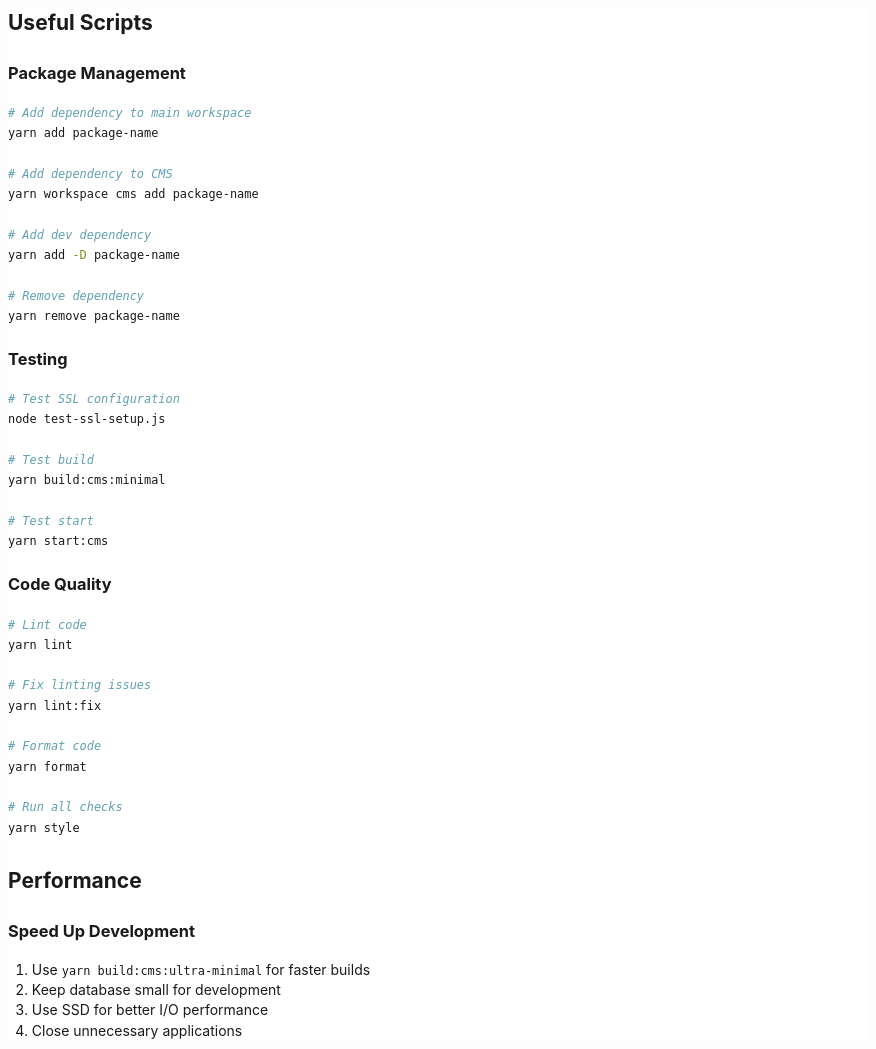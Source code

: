 ## Useful Scripts

### Package Management
```bash
# Add dependency to main workspace
yarn add package-name

# Add dependency to CMS
yarn workspace cms add package-name

# Add dev dependency
yarn add -D package-name

# Remove dependency
yarn remove package-name
```

### Testing
```bash
# Test SSL configuration
node test-ssl-setup.js

# Test build
yarn build:cms:minimal

# Test start
yarn start:cms
```

### Code Quality
```bash
# Lint code
yarn lint

# Fix linting issues
yarn lint:fix

# Format code
yarn format

# Run all checks
yarn style
```

## Performance

### Speed Up Development
1. Use `yarn build:cms:ultra-minimal` for faster builds
2. Keep database small for development
3. Use SSD for better I/O performance
4. Close unnecessary applications
